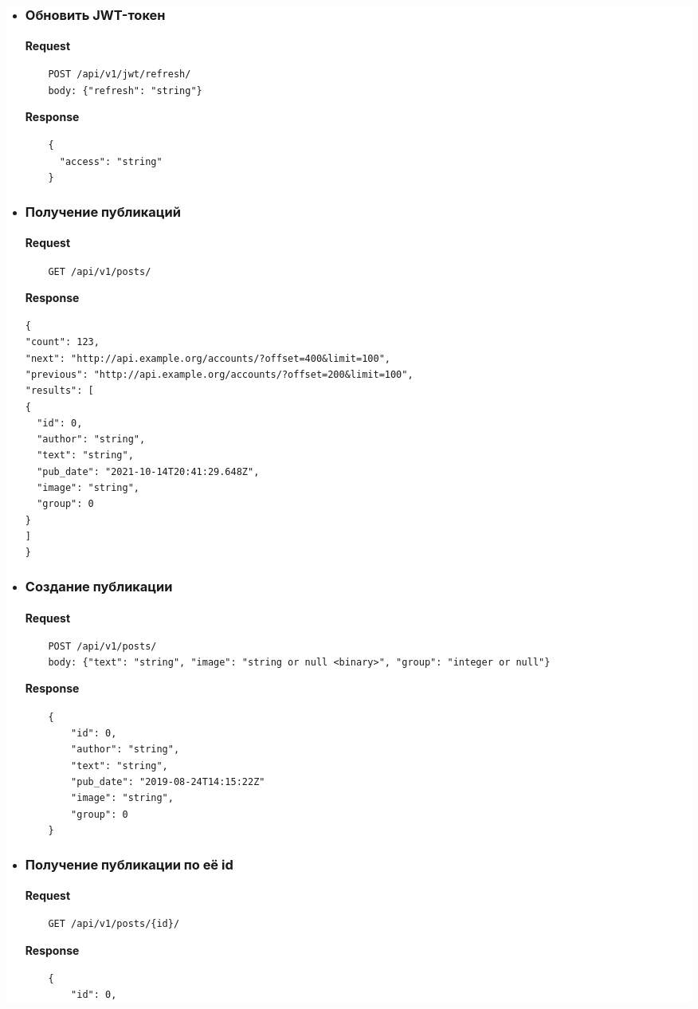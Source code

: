 * ### Обновить JWT-токен
    **Request**
    ```
        POST /api/v1/jwt/refresh/
        body: {"refresh": "string"}
    ```
    **Response**
    ```
        {
          "access": "string"
        }
    ```

* ### Получение публикаций
    **Request**
    ```
        GET /api/v1/posts/
    ```
    **Response**
    ```
  {
  "count": 123,
  "next": "http://api.example.org/accounts/?offset=400&limit=100",
  "previous": "http://api.example.org/accounts/?offset=200&limit=100",
  "results": [
    {
      "id": 0,
      "author": "string",
      "text": "string",
      "pub_date": "2021-10-14T20:41:29.648Z",
      "image": "string",
      "group": 0
    }
  ]
  }
  ```

* ### Создание публикации
    **Request**
    ```
        POST /api/v1/posts/
        body: {"text": "string", "image": "string or null <binary>", "group": "integer or null"}
    ```
    **Response**
    ```
        {
            "id": 0,
            "author": "string",
            "text": "string",
            "pub_date": "2019-08-24T14:15:22Z"  
            "image": "string",
            "group": 0
        }
    ```

* ### Получение публикации по её id
    **Request**
    ```
        GET /api/v1/posts/{id}/
    ```
    **Response**
    ```
        {
            "id": 0,
  ```